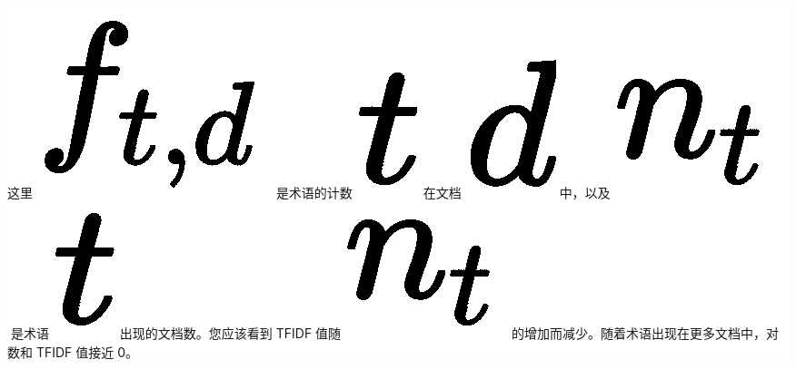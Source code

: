 这里 ![](img/2686c059-3f84-4c5f-b5f5-efe4a9bae38c.png) 是术语的计数 ![](img/8fc9090d-e14e-4dda-954e-c91c0ba9792b.png) 在文档 ![](img/14778b5a-a60b-4c39-8904-05e8fb17293d.png) 中，以及 ![](img/9ae48337-e38e-4601-839a-c867bec58164.png) 是术语 ![](img/3b2b845a-66fa-4808-819c-5b008263395b.png) 出现的文档数。您应该看到 TFIDF 值随 ![](img/e2a4a99e-9466-4b5a-a8ac-78a50e58af85.png) 的增加而减少。随着术语出现在更多文档中，对数和 TFIDF 值接近 0。
